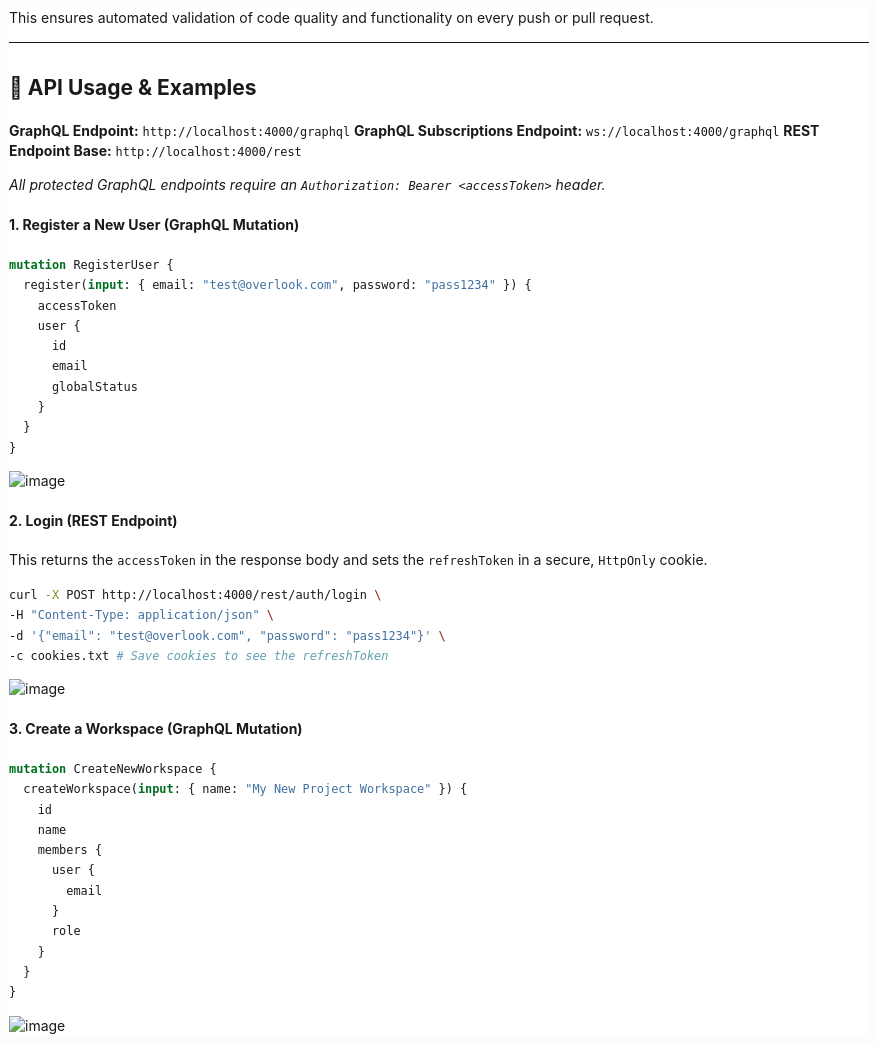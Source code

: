 This ensures automated validation of code quality and functionality on every push or pull request.

---

## 📖 API Usage & Examples

**GraphQL Endpoint:** `http://localhost:4000/graphql`
**GraphQL Subscriptions Endpoint:** `ws://localhost:4000/graphql`
**REST Endpoint Base:** `http://localhost:4000/rest`

_All protected GraphQL endpoints require an `Authorization: Bearer <accessToken>` header._

#### 1. Register a New User (GraphQL Mutation)

```graphql
mutation RegisterUser {
  register(input: { email: "test@overlook.com", password: "pass1234" }) {
    accessToken
    user {
      id
      email
      globalStatus
    }
  }
}
```
<img width="1912" height="827" alt="image" src="https://github.com/user-attachments/assets/2f9c5130-6299-438d-940c-ac8ddfca4a25" />

#### 2. Login (REST Endpoint)

This returns the `accessToken` in the response body and sets the `refreshToken` in a secure, `HttpOnly` cookie.

```bash
curl -X POST http://localhost:4000/rest/auth/login \
-H "Content-Type: application/json" \
-d '{"email": "test@overlook.com", "password": "pass1234"}' \
-c cookies.txt # Save cookies to see the refreshToken
```
<img width="1083" height="873" alt="image" src="https://github.com/user-attachments/assets/721ce546-e5da-4a53-8fb6-04c156af4274" />

#### 3. Create a Workspace (GraphQL Mutation)

```graphql
mutation CreateNewWorkspace {
  createWorkspace(input: { name: "My New Project Workspace" }) {
    id
    name
    members {
      user {
        email
      }
      role
    }
  }
}
```
<img width="1876" height="790" alt="image" src="https://github.com/user-attachments/assets/47ae7f7c-044b-48cd-9e13-c42578daed9c" />
